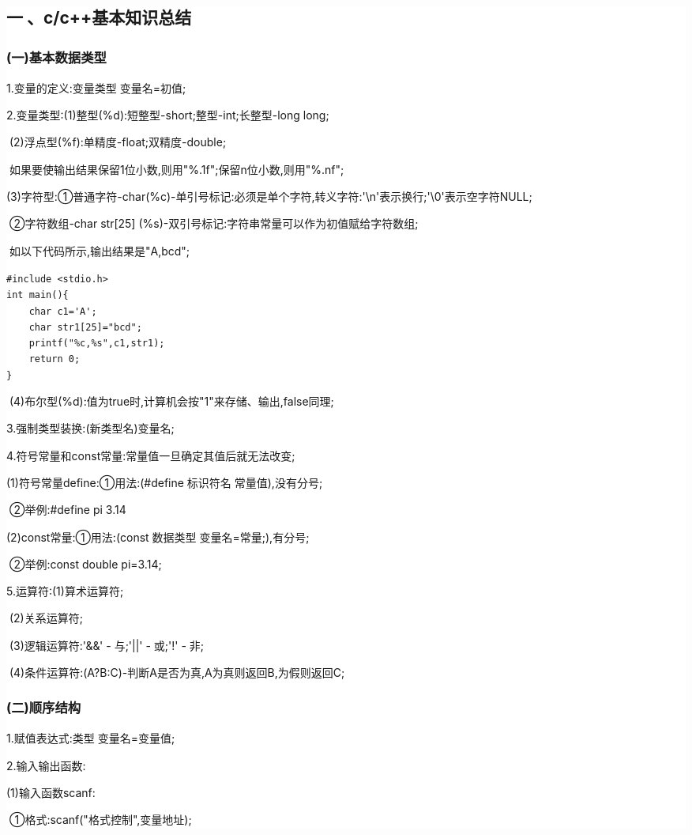 ## 一 、c/c++基本知识总结

### (一)基本数据类型

1.变量的定义:变量类型 变量名=初值;

2.变量类型:(1)整型(%d):短整型-short;整型-int;长整型-long long;

​                   (2)浮点型(%f):单精度-float;双精度-double;

​                                          如果要使输出结果保留1位小数,则用"%.1f";保留n位小数,则用"%.nf";

​                   (3)字符型:①普通字符-char(%c)-单引号标记:必须是单个字符,转义字符:'\n'表示换行;'\0'表示空字符NULL;

​                                   ②字符数组-char str[25] (%s)-双引号标记:字符串常量可以作为初值赋给字符数组;

​                                       如以下代码所示,输出结果是"A,bcd"; 

```
#include <stdio.h>
int main(){
    char c1='A';
    char str1[25]="bcd";
    printf("%c,%s",c1,str1);
    return 0;
}
```

​                   (4)布尔型(%d):值为true时,计算机会按"1"来存储、输出,false同理;

3.强制类型装换:(新类型名)变量名;

4.符号常量和const常量:常量值一旦确定其值后就无法改变;

(1)符号常量define:①用法:(#define 标识符名 常量值),没有分号;

​                              ②举例:#define pi 3.14

(2)const常量:①用法:(const 数据类型 变量名=常量;),有分号;

​                     ②举例:const double pi=3.14;

5.运算符:(1)算术运算符;

​               (2)关系运算符;

​               (3)逻辑运算符:'&&' - 与;'||' - 或;'!' - 非;

​               (4)条件运算符:(A?B:C)-判断A是否为真,A为真则返回B,为假则返回C;



### (二)顺序结构

1.赋值表达式:类型 变量名=变量值;

2.输入输出函数:

  (1)输入函数scanf:

​      ①格式:scanf("格式控制",变量地址);
